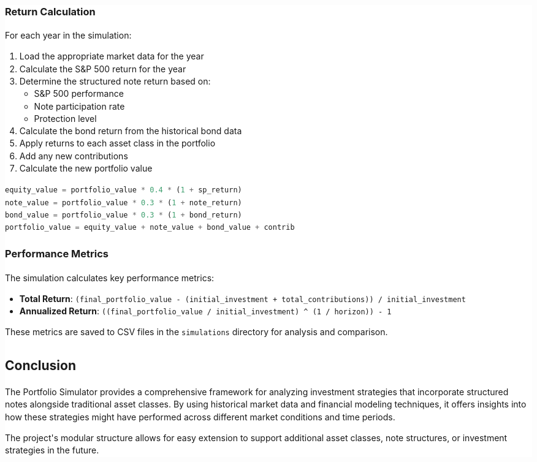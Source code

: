 ### Return Calculation

For each year in the simulation:

1. Load the appropriate market data for the year
2. Calculate the S&P 500 return for the year
3. Determine the structured note return based on:
   - S&P 500 performance
   - Note participation rate
   - Protection level
4. Calculate the bond return from the historical bond data
5. Apply returns to each asset class in the portfolio
6. Add any new contributions
7. Calculate the new portfolio value

```python
equity_value = portfolio_value * 0.4 * (1 + sp_return)
note_value = portfolio_value * 0.3 * (1 + note_return)
bond_value = portfolio_value * 0.3 * (1 + bond_return)
portfolio_value = equity_value + note_value + bond_value + contrib
```

### Performance Metrics

The simulation calculates key performance metrics:

- **Total Return**: `(final_portfolio_value - (initial_investment + total_contributions)) / initial_investment`
- **Annualized Return**: `((final_portfolio_value / initial_investment) ^ (1 / horizon)) - 1`

These metrics are saved to CSV files in the `simulations` directory for analysis and comparison.

## Conclusion

The Portfolio Simulator provides a comprehensive framework for analyzing investment strategies that incorporate structured notes alongside traditional asset classes. By using historical market data and financial modeling techniques, it offers insights into how these strategies might have performed across different market conditions and time periods.

The project's modular structure allows for easy extension to support additional asset classes, note structures, or investment strategies in the future. 